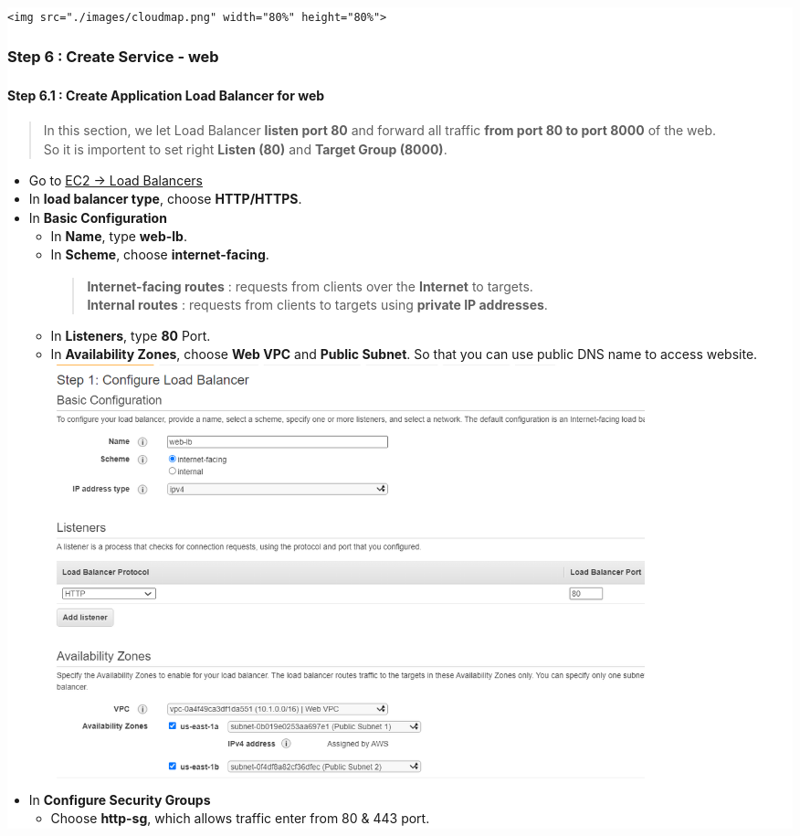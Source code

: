     <img src="./images/cloudmap.png" width="80%" height="80%">

### Step 6 : Create Service - web
#### Step 6.1 : Create Application Load Balancer for web
> In this section, we let Load Balancer **listen port 80** and forward all traffic **from port 80 to port 8000** of the web. <br>
> So it is importent to set right **Listen (80)** and **Target Group (8000)**.

- Go to [EC2 -> Load Balancers](https://console.aws.amazon.com/ec2/v2/home?region=us-east-1#LoadBalancers:sort=loadBalancerName)
- In **load balancer type**, choose **HTTP/HTTPS**.
- In **Basic Configuration**
    - In **Name**, type **web-lb**.
    - In **Scheme**, choose **internet-facing**.
        > **Internet-facing routes** : requests from clients over the **Internet** to targets. <br>
        > **Internal routes** : requests from clients to targets using **private IP addresses**.
    - In **Listeners**, type **80** Port.
    - In **Availability Zones**, choose **Web VPC** and **Public Subnet**. So that you can use public DNS name to access website.
        <img src="./images/LB_1.png" width="80%" height="80%">
- In **Configure Security Groups**
    - Choose **http-sg**, which allows traffic enter from 80 & 443 port.